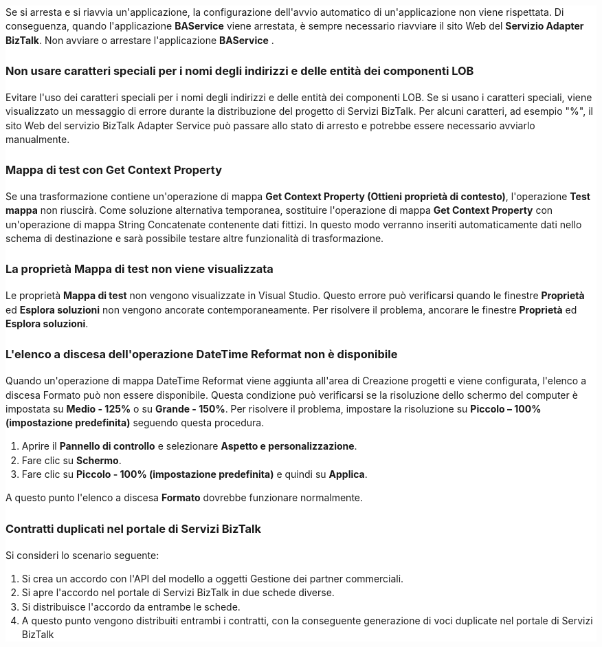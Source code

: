 Se si arresta e si riavvia un'applicazione, la configurazione dell'avvio automatico di un'applicazione non viene rispettata. Di conseguenza, quando l'applicazione **BAService** viene arrestata, è sempre necessario riavviare il sito Web del **Servizio Adapter BizTalk**. Non avviare o arrestare l'applicazione **BAService** .

### <a name="special-characters-should-not-be-used-for-address-and-entity-names-of-lob-components"></a>Non usare caratteri speciali per i nomi degli indirizzi e delle entità dei componenti LOB
Evitare l'uso dei caratteri speciali per i nomi degli indirizzi e delle entità dei componenti LOB. Se si usano i caratteri speciali, viene visualizzato un messaggio di errore durante la distribuzione del progetto di Servizi BizTalk. Per alcuni caratteri, ad esempio "%", il sito Web del servizio BizTalk Adapter Service può passare allo stato di arresto e potrebbe essere necessario avviarlo manualmente.

### <a name="test-map-with-get-context-property"></a>Mappa di test con Get Context Property
Se una trasformazione contiene un'operazione di mappa **Get Context Property (Ottieni proprietà di contesto)**, l'operazione **Test mappa** non riuscirà. Come soluzione alternativa temporanea, sostituire l'operazione di mappa **Get Context Property** con un'operazione di mappa String Concatenate contenente dati fittizi. In questo modo verranno inseriti automaticamente dati nello schema di destinazione e sarà possibile testare altre funzionalità di trasformazione.

### <a name="test-map-property-does-not-display"></a>La proprietà Mappa di test non viene visualizzata
Le proprietà **Mappa di test** non vengono visualizzate in Visual Studio. Questo errore può verificarsi quando le finestre **Proprietà** ed **Esplora soluzioni** non vengono ancorate contemporaneamente. Per risolvere il problema, ancorare le finestre **Proprietà** ed **Esplora soluzioni**.  

### <a name="datetime-reformat-drop-down-is-grayed-out"></a>L'elenco a discesa dell'operazione DateTime Reformat non è disponibile
Quando un'operazione di mappa DateTime Reformat viene aggiunta all'area di Creazione progetti e viene configurata, l'elenco a discesa Formato può non essere disponibile. Questa condizione può verificarsi se la risoluzione dello schermo del computer è impostata su **Medio - 125%** o su **Grande - 150%**. Per risolvere il problema, impostare la risoluzione su **Piccolo – 100% (impostazione predefinita)** seguendo questa procedura.  

1. Aprire il **Pannello di controllo** e selezionare **Aspetto e personalizzazione**.
2. Fare clic su **Schermo**.
3. Fare clic su **Piccolo - 100% (impostazione predefinita)** e quindi su **Applica**.

A questo punto l'elenco a discesa **Formato** dovrebbe funzionare normalmente.

### <a name="duplicate-agreements-in-the-biztalk-services-portal"></a>Contratti duplicati nel portale di Servizi BizTalk
Si consideri lo scenario seguente:

1. Si crea un accordo con l'API del modello a oggetti Gestione dei partner commerciali.
2. Si apre l'accordo nel portale di Servizi BizTalk in due schede diverse.
3. Si distribuisce l'accordo da entrambe le schede.
4. A questo punto vengono distribuiti entrambi i contratti, con la conseguente generazione di voci duplicate nel portale di Servizi BizTalk
